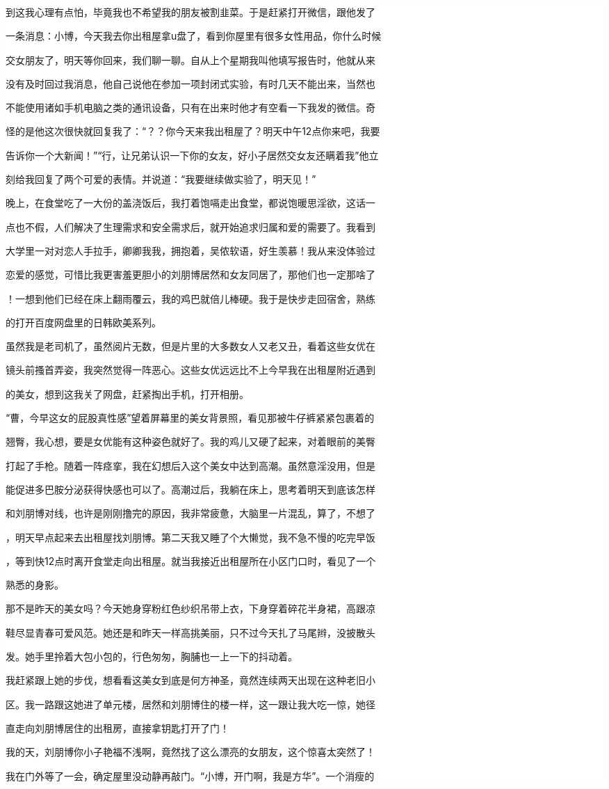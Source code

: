 到这我心理有点怕，毕竟我也不希望我的朋友被割韭菜。于是赶紧打开微信，跟他发了

一条消息：小博，今天我去你出租屋拿u盘了，看到你屋里有很多女性用品，你什么时候

交女朋友了，明天等你回来，我们聊一聊。自从上个星期我叫他填写报告时，他就从来

没有及时回过我消息，他自己说他在参加一项封闭式实验，有时几天不能出来，当然也

不能使用诸如手机电脑之类的通讯设备，只有在出来时他才有空看一下我发的微信。奇

怪的是他这次很快就回复我了：“？？你今天来我出租屋了？明天中午12点你来吧，我要

告诉你一个大新闻！”“行，让兄弟认识一下你的女友，好小子居然交女友还瞒着我”他立

刻给我回复了两个可爱的表情。并说道：“我要继续做实验了，明天见！”

晚上，在食堂吃了一大份的盖浇饭后，我打着饱嗝走出食堂，都说饱暖思淫欲，这话一

点也不假，人们解决了生理需求和安全需求后，就开始追求归属和爱的需要了。我看到

大学里一对对恋人手拉手，卿卿我我，拥抱着，吴侬软语，好生羡慕！我从来没体验过

恋爱的感觉，可惜比我更害羞更胆小的刘朋博居然和女友同居了，那他们也一定那啥了

！一想到他们已经在床上翻雨覆云，我的鸡巴就倍儿棒硬。我于是快步走回宿舍，熟练

的打开百度网盘里的日韩欧美系列。

虽然我是老司机了，虽然阅片无数，但是片里的大多数女人又老又丑，看着这些女优在

镜头前搔首弄姿，我突然觉得一阵恶心。这些女优远远比不上今早我在出租屋附近遇到

的美女，想到这我关了网盘，赶紧掏出手机，打开相册。

“曹，今早这女的屁股真性感”望着屏幕里的美女背景照，看见那被牛仔裤紧紧包裹着的

翘臀，我心想，要是女优能有这种姿色就好了。我的鸡儿又硬了起来，对着眼前的美臀

打起了手枪。随着一阵痉挛，我在幻想后入这个美女中达到高潮。虽然意淫没用，但是

能促进多巴胺分泌获得快感也可以了。高潮过后，我躺在床上，思考着明天到底该怎样

和刘朋博对线，也许是刚刚撸完的原因，我非常疲惫，大脑里一片混乱，算了，不想了

，明天早点起来去出租屋找刘朋博。第二天我又睡了个大懒觉，我不急不慢的吃完早饭

，等到快12点时离开食堂走向出租屋。就当我接近出租屋所在小区门口时，看见了一个

熟悉的身影。

那不是昨天的美女吗？今天她身穿粉红色纱织吊带上衣，下身穿着碎花半身裙，高跟凉

鞋尽显青春可爱风范。她还是和昨天一样高挑美丽，只不过今天扎了马尾辫，没披散头

发。她手里拎着大包小包的，行色匆匆，胸脯也一上一下的抖动着。

我赶紧跟上她的步伐，想看看这美女到底是何方神圣，竟然连续两天出现在这种老旧小

区。我一路跟这她进了单元楼，居然和刘朋博住的楼一样，这一跟让我大吃一惊，她径

直走向刘朋博居住的出租房，直接拿钥匙打开了门！

我的天，刘朋博你小子艳福不浅啊，竟然找了这么漂亮的女朋友，这个惊喜太突然了！

我在门外等了一会，确定屋里没动静再敲门。“小博，开门啊，我是方华”。一个消瘦的
